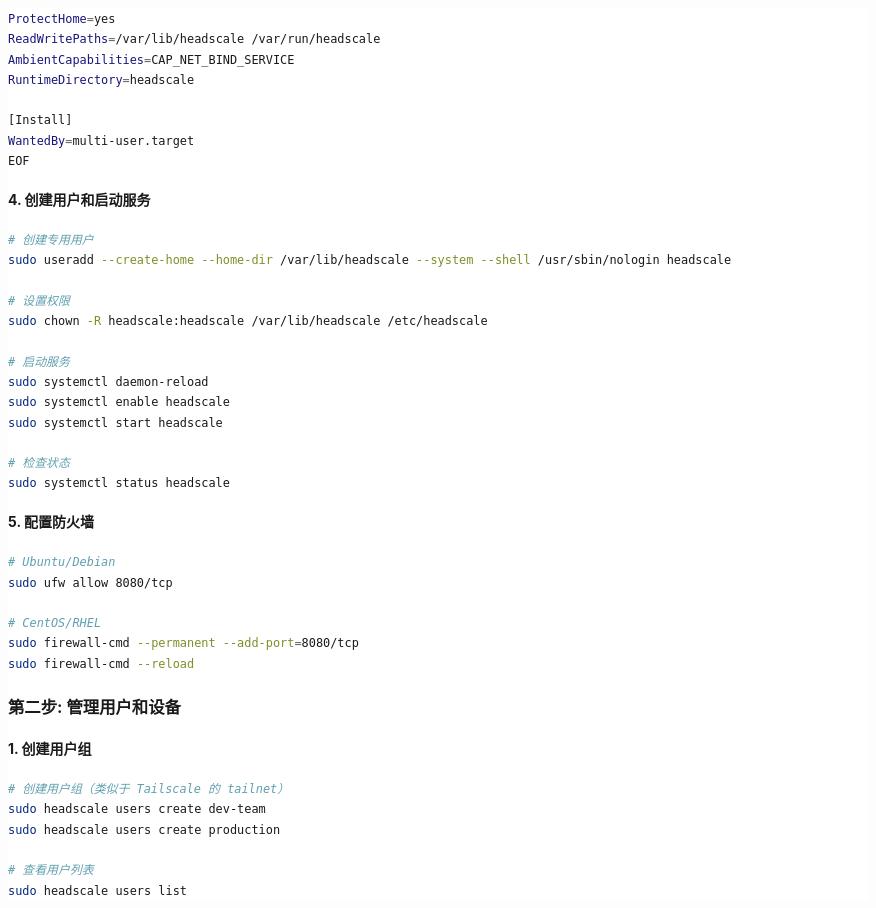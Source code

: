 ```bash
ProtectHome=yes
ReadWritePaths=/var/lib/headscale /var/run/headscale
AmbientCapabilities=CAP_NET_BIND_SERVICE
RuntimeDirectory=headscale

[Install]
WantedBy=multi-user.target
EOF
```

#### 4. 创建用户和启动服务

```bash
# 创建专用用户
sudo useradd --create-home --home-dir /var/lib/headscale --system --shell /usr/sbin/nologin headscale

# 设置权限
sudo chown -R headscale:headscale /var/lib/headscale /etc/headscale

# 启动服务
sudo systemctl daemon-reload
sudo systemctl enable headscale
sudo systemctl start headscale

# 检查状态
sudo systemctl status headscale
```

#### 5. 配置防火墙

```bash
# Ubuntu/Debian
sudo ufw allow 8080/tcp

# CentOS/RHEL
sudo firewall-cmd --permanent --add-port=8080/tcp
sudo firewall-cmd --reload
```

### 第二步: 管理用户和设备

#### 1. 创建用户组

```bash
# 创建用户组（类似于 Tailscale 的 tailnet）
sudo headscale users create dev-team
sudo headscale users create production

# 查看用户列表
sudo headscale users list
```
